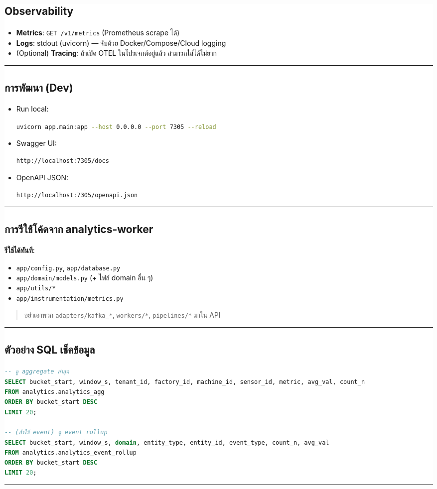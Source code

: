 
## Observability

* **Metrics**: `GET /v1/metrics` (Prometheus scrape ได้)
* **Logs**: stdout (uvicorn) — จับด้วย Docker/Compose/Cloud logging
* (Optional) **Tracing**: ถ้าเปิด OTEL ในโปรเจกต์อยู่แล้ว สามารถใส่ได้ไม่ยาก

---

## การพัฒนา (Dev)

* Run local:

  ```bash
  uvicorn app.main:app --host 0.0.0.0 --port 7305 --reload
  ```
* Swagger UI:

  ```
  http://localhost:7305/docs
  ```
* OpenAPI JSON:

  ```
  http://localhost:7305/openapi.json
  ```

---

## การรีใช้โค้ดจาก analytics-worker

**รีใช้ได้ทันที**:

* `app/config.py`, `app/database.py`
* `app/domain/models.py` (+ ไฟล์ domain อื่น ๆ)
* `app/utils/*`
* `app/instrumentation/metrics.py`

> อย่าเอาพวก `adapters/kafka_*`, `workers/*`, `pipelines/*` มาใน API

---

## ตัวอย่าง SQL เช็คข้อมูล

```sql
-- ดู aggregate ล่าสุด
SELECT bucket_start, window_s, tenant_id, factory_id, machine_id, sensor_id, metric, avg_val, count_n
FROM analytics.analytics_agg
ORDER BY bucket_start DESC
LIMIT 20;

-- (ถ้าใช้ event) ดู event rollup
SELECT bucket_start, window_s, domain, entity_type, entity_id, event_type, count_n, avg_val
FROM analytics.analytics_event_rollup
ORDER BY bucket_start DESC
LIMIT 20;
```

---